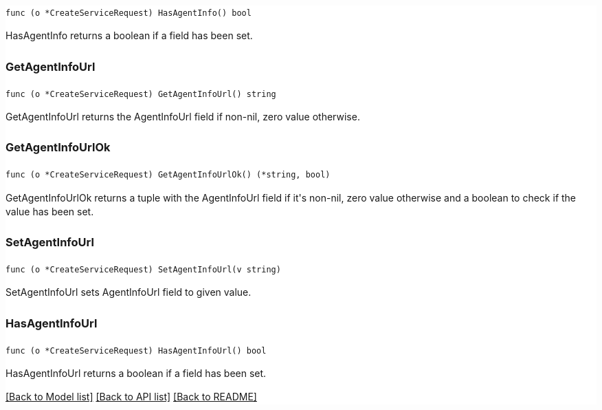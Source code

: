 `func (o *CreateServiceRequest) HasAgentInfo() bool`

HasAgentInfo returns a boolean if a field has been set.

### GetAgentInfoUrl

`func (o *CreateServiceRequest) GetAgentInfoUrl() string`

GetAgentInfoUrl returns the AgentInfoUrl field if non-nil, zero value otherwise.

### GetAgentInfoUrlOk

`func (o *CreateServiceRequest) GetAgentInfoUrlOk() (*string, bool)`

GetAgentInfoUrlOk returns a tuple with the AgentInfoUrl field if it's non-nil, zero value otherwise
and a boolean to check if the value has been set.

### SetAgentInfoUrl

`func (o *CreateServiceRequest) SetAgentInfoUrl(v string)`

SetAgentInfoUrl sets AgentInfoUrl field to given value.

### HasAgentInfoUrl

`func (o *CreateServiceRequest) HasAgentInfoUrl() bool`

HasAgentInfoUrl returns a boolean if a field has been set.


[[Back to Model list]](../README.md#documentation-for-models) [[Back to API list]](../README.md#documentation-for-api-endpoints) [[Back to README]](../README.md)


